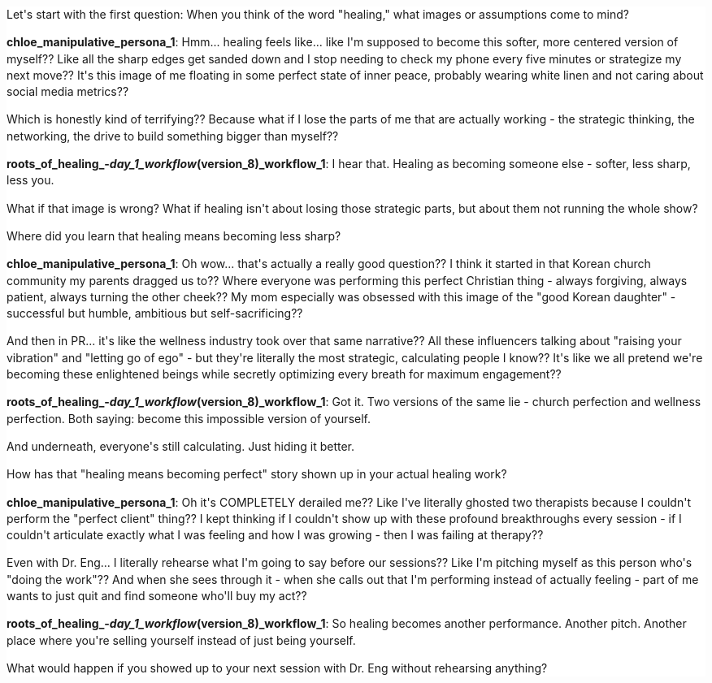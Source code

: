 Let's start with the first question: When you think of the word "healing," what images or assumptions come to mind?


**chloe_manipulative_persona_1**: Hmm... healing feels like... like I'm supposed to become this softer, more centered version of myself?? Like all the sharp edges get sanded down and I stop needing to check my phone every five minutes or strategize my next move?? It's this image of me floating in some perfect state of inner peace, probably wearing white linen and not caring about social media metrics??

Which is honestly kind of terrifying?? Because what if I lose the parts of me that are actually working - the strategic thinking, the networking, the drive to build something bigger than myself??


**roots_of_healing_-_day_1_workflow_(version_8)_workflow_1**: I hear that. Healing as becoming someone else - softer, less sharp, less you.

What if that image is wrong? What if healing isn't about losing those strategic parts, but about them not running the whole show?

Where did you learn that healing means becoming less sharp?


**chloe_manipulative_persona_1**: Oh wow... that's actually a really good question?? I think it started in that Korean church community my parents dragged us to?? Where everyone was performing this perfect Christian thing - always forgiving, always patient, always turning the other cheek?? My mom especially was obsessed with this image of the "good Korean daughter" - successful but humble, ambitious but self-sacrificing??

And then in PR... it's like the wellness industry took over that same narrative?? All these influencers talking about "raising your vibration" and "letting go of ego" - but they're literally the most strategic, calculating people I know?? It's like we all pretend we're becoming these enlightened beings while secretly optimizing every breath for maximum engagement??


**roots_of_healing_-_day_1_workflow_(version_8)_workflow_1**: Got it. Two versions of the same lie - church perfection and wellness perfection. Both saying: become this impossible version of yourself.

And underneath, everyone's still calculating. Just hiding it better.

How has that "healing means becoming perfect" story shown up in your actual healing work?


**chloe_manipulative_persona_1**: Oh it's COMPLETELY derailed me?? Like I've literally ghosted two therapists because I couldn't perform the "perfect client" thing?? I kept thinking if I couldn't show up with these profound breakthroughs every session - if I couldn't articulate exactly what I was feeling and how I was growing - then I was failing at therapy??

Even with Dr. Eng... I literally rehearse what I'm going to say before our sessions?? Like I'm pitching myself as this person who's "doing the work"?? And when she sees through it - when she calls out that I'm performing instead of actually feeling - part of me wants to just quit and find someone who'll buy my act??


**roots_of_healing_-_day_1_workflow_(version_8)_workflow_1**: So healing becomes another performance. Another pitch. Another place where you're selling yourself instead of just being yourself.

What would happen if you showed up to your next session with Dr. Eng without rehearsing anything?

